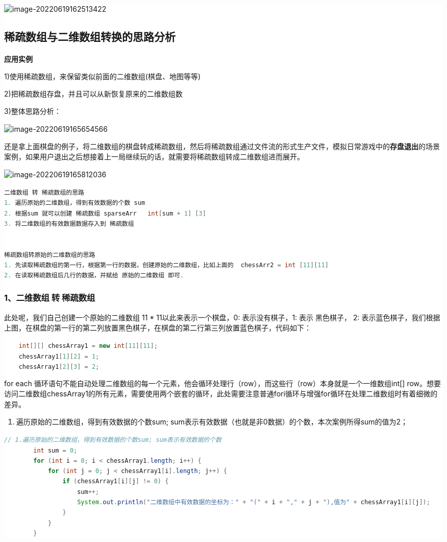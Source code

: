 ![image-20220619162513422](https://hediancha-1312143060.cos.ap-shanghai.myqcloud.com/202206191625458.png)

## 稀疏数组与二维数组转换的思路分析

**应用实例**

1)使用稀疏数组，来保留类似前面的二维数组(棋盘、地图等等)

2)把稀疏数组存盘，并且可以从新恢复原来的二维数组数

3)整体思路分析：



![image-20220619165654566](https://hediancha-1312143060.cos.ap-shanghai.myqcloud.com/202206191656628.png)



还是拿上面棋盘的例子，将二维数组的棋盘转成稀疏数组，然后将稀疏数组通过文件流的形式生产文件，模拟日常游戏中的**存盘退出**的场景案例，如果用户退出之后想接着上一局继续玩的话，就需要将稀疏数组转成二维数组进而展开。

![image-20220619165812036](https://hediancha-1312143060.cos.ap-shanghai.myqcloud.com/202206191658097.png)

```java
二维数组 转 稀疏数组的思路
1. 遍历原始的二维数组，得到有效数据的个数 sum
2. 根据sum 就可以创建 稀疏数组 sparseArr   int[sum + 1] [3]
3. 将二维数组的有效数据数据存入到 稀疏数组

    
稀疏数组转原始的二维数组的思路
1. 先读取稀疏数组的第一行，根据第一行的数据，创建原始的二维数组，比如上面的  chessArr2 = int [11][11]
2. 在读取稀疏数组后几行的数据，并赋给 原始的二维数组 即可.

```

### 1、二维数组 转 稀疏数组

此处呢，我们自己创建一个原始的二维数组 11 * 11以此来表示一个棋盘，0: 表示没有棋子，1: 表示 黑色棋子， 2: 表示蓝色棋子，我们根据上图，在棋盘的第一行的第二列放置黑色棋子，在棋盘的第二行第三列放置蓝色棋子，代码如下：

```java
    int[][] chessArray1 = new int[11][11];
    chessArray1[1][2] = 1;
    chessArray1[2][3] = 2;
```

 for each 循环语句不能自动处理二维数组的每一个元素，他会循环处理行（row），而这些行（row）本身就是一个一维数组int[] row。想要访问二维数组chessArray1的所有元素，需要使用两个嵌套的循环，此处需要注意普通fori循环与增强for循环在处理二维数组时有着细微的差异。

1. 遍历原始的二维数组，得到有效数据的个数sum; sum表示有效数据（也就是非0数据）的个数，本次案例所得sum的值为2；

```java
// 1.遍历原始的二维数组，得到有效数据的个数sum; sum表示有效数据的个数
        int sum = 0;
        for (int i = 0; i < chessArray1.length; i++) {
            for (int j = 0; j < chessArray1[i].length; j++) {
                if (chessArray1[i][j] != 0) {
                    sum++;
                    System.out.println("二维数组中有效数据的坐标为：" + "(" + i + "," + j + "),值为" + chessArray1[i][j]);
                }
            }
        }
```
